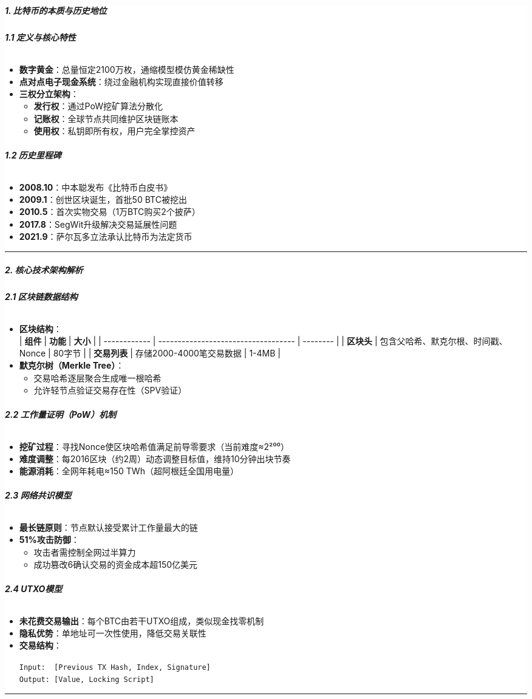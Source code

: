 
##### **1. 比特币的本质与历史地位**  
###### **1.1 定义与核心特性**  
- **数字黄金**：总量恒定2100万枚，通缩模型模仿黄金稀缺性  
- **点对点电子现金系统**：绕过金融机构实现直接价值转移  
- **三权分立架构**：  
  - **发行权**：通过PoW挖矿算法分散化  
  - **记账权**：全球节点共同维护区块链账本  
  - **使用权**：私钥即所有权，用户完全掌控资产  

###### **1.2 历史里程碑**  
- **2008.10**：中本聪发布《比特币白皮书》  
- **2009.1**：创世区块诞生，首批50 BTC被挖出  
- **2010.5**：首次实物交易（1万BTC购买2个披萨）  
- **2017.8**：SegWit升级解决交易延展性问题  
- **2021.9**：萨尔瓦多立法承认比特币为法定货币  

---

##### **2. 核心技术架构解析**  
###### **2.1 区块链数据结构**  
- **区块结构**：  
  | **组件**     | **功能**                            | **大小** |
  | ------------ | ----------------------------------- | -------- |
  | **区块头**   | 包含父哈希、默克尔根、时间戳、Nonce | 80字节   |
  | **交易列表** | 存储2000-4000笔交易数据             | 1-4MB    |
- **默克尔树（Merkle Tree）**：  
  - 交易哈希逐层聚合生成唯一根哈希  
  - 允许轻节点验证交易存在性（SPV验证）  

###### **2.2 工作量证明（PoW）机制**  
- **挖矿过程**：寻找Nonce使区块哈希值满足前导零要求（当前难度≈2²⁰⁰）  
- **难度调整**：每2016区块（约2周）动态调整目标值，维持10分钟出块节奏  
- **能源消耗**：全网年耗电≈150 TWh（超阿根廷全国用电量）  

###### **2.3 网络共识模型**  
- **最长链原则**：节点默认接受累计工作量最大的链  
- **51%攻击防御**：  
  - 攻击者需控制全网过半算力  
  - 成功篡改6确认交易的资金成本超150亿美元  

###### **2.4 UTXO模型**  
- **未花费交易输出**：每个BTC由若干UTXO组成，类似现金找零机制  
- **隐私优势**：单地址可一次性使用，降低交易关联性  
- **交易结构**：  
  ```  
  Input:  [Previous TX Hash, Index, Signature]  
  Output: [Value, Locking Script]  
  ```

---
